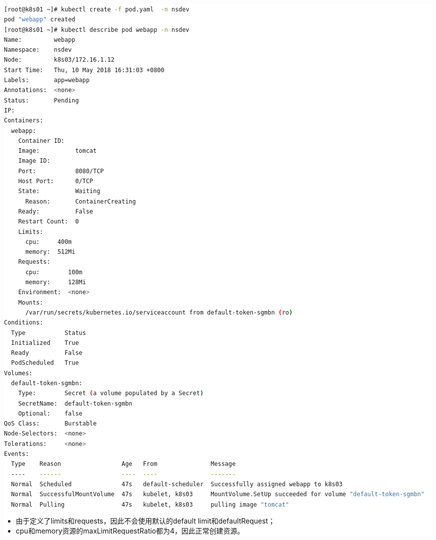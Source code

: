 ```bash
[root@k8s01 ~]# kubectl create -f pod.yaml  -n nsdev
pod "webapp" created
[root@k8s01 ~]# kubectl describe pod webapp -n nsdev
Name:         webapp
Namespace:    nsdev
Node:         k8s03/172.16.1.12
Start Time:   Thu, 10 May 2018 16:31:03 +0800
Labels:       app=webapp
Annotations:  <none>
Status:       Pending
IP:
Containers:
  webapp:
    Container ID:
    Image:          tomcat
    Image ID:
    Port:           8080/TCP
    Host Port:      0/TCP
    State:          Waiting
      Reason:       ContainerCreating
    Ready:          False
    Restart Count:  0
    Limits:
      cpu:     400m
      memory:  512Mi
    Requests:
      cpu:        100m
      memory:     128Mi
    Environment:  <none>
    Mounts:
      /var/run/secrets/kubernetes.io/serviceaccount from default-token-sgmbn (ro)
Conditions:
  Type           Status
  Initialized    True
  Ready          False
  PodScheduled   True
Volumes:
  default-token-sgmbn:
    Type:        Secret (a volume populated by a Secret)
    SecretName:  default-token-sgmbn
    Optional:    false
QoS Class:       Burstable
Node-Selectors:  <none>
Tolerations:     <none>
Events:
  Type    Reason                 Age   From               Message
  ----    ------                 ----  ----               -------
  Normal  Scheduled              47s   default-scheduler  Successfully assigned webapp to k8s03
  Normal  SuccessfulMountVolume  47s   kubelet, k8s03     MountVolume.SetUp succeeded for volume "default-token-sgmbn"
  Normal  Pulling                47s   kubelet, k8s03     pulling image "tomcat"

```

* 由于定义了limits和requests，因此不会使用默认的default limit和defaultRequest；
* cpu和memory资源的maxLimitRequestRatio都为4，因此正常创建资源。
